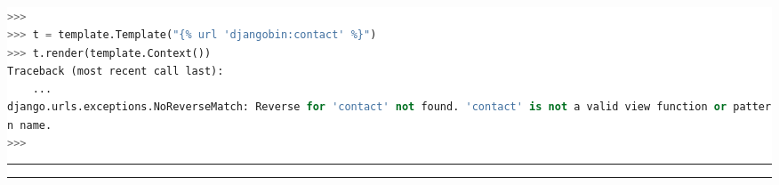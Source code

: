 ```py
>>>
>>> t = template.Template("{% url 'djangobin:contact' %}")
>>> t.render(template.Context())
Traceback (most recent call last):
    ...
django.urls.exceptions.NoReverseMatch: Reverse for 'contact' not found. 'contact' is not a valid view function or pattern name. 
>>>

```

* * *

* * *